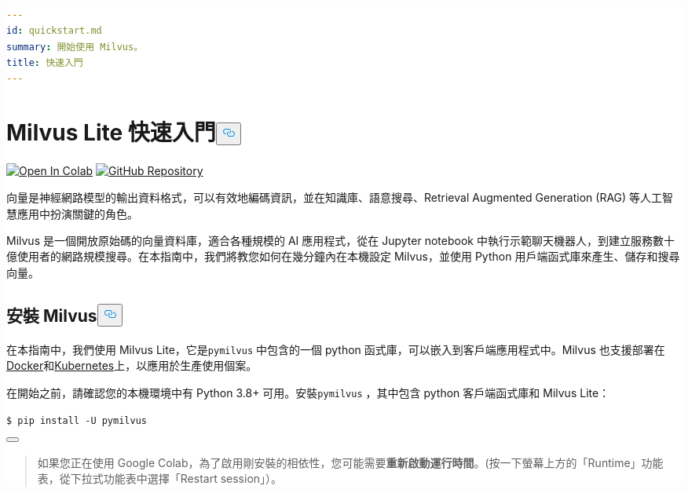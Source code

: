 ```yaml
---
id: quickstart.md
summary: 開始使用 Milvus。
title: 快速入門
---
```

<h1 id="Quickstart-with-Milvus-Lite" class="common-anchor-header">Milvus Lite 快速入門<button data-href="#Quickstart-with-Milvus-Lite" class="anchor-icon" translate="no">
      <svg translate="no"
        aria-hidden="true"
        focusable="false"
        height="20"
        version="1.1"
        viewBox="0 0 16 16"
        width="16"
      >
        <path
          fill="#0092E4"
          fill-rule="evenodd"
          d="M4 9h1v1H4c-1.5 0-3-1.69-3-3.5S2.55 3 4 3h4c1.45 0 3 1.69 3 3.5 0 1.41-.91 2.72-2 3.25V8.59c.58-.45 1-1.27 1-2.09C10 5.22 8.98 4 8 4H4c-.98 0-2 1.22-2 2.5S3 9 4 9zm9-3h-1v1h1c1 0 2 1.22 2 2.5S13.98 12 13 12H9c-.98 0-2-1.22-2-2.5 0-.83.42-1.64 1-2.09V6.25c-1.09.53-2 1.84-2 3.25C6 11.31 7.55 13 9 13h4c1.45 0 3-1.69 3-3.5S14.5 6 13 6z"
        ></path>
      </svg>
    </button></h1><p><a href="https://colab.research.google.com/github/milvus-io/bootcamp/blob/master/tutorials/quickstart/quickstart.ipynb" target="_parent"><img translate="no" src="https://colab.research.google.com/assets/colab-badge.svg" alt="Open In Colab"/></a>
<a href="https://github.com/milvus-io/bootcamp/blob/master/tutorials/quickstart/quickstart.ipynb" target="_blank"><img translate="no" src="https://img.shields.io/badge/View%20on%20GitHub-555555?style=flat&logo=github&logoColor=white" alt="GitHub Repository"/></a></p>
<p>向量是神經網路模型的輸出資料格式，可以有效地編碼資訊，並在知識庫、語意搜尋、Retrieval Augmented Generation (RAG) 等人工智慧應用中扮演關鍵的角色。</p>
<p>Milvus 是一個開放原始碼的向量資料庫，適合各種規模的 AI 應用程式，從在 Jupyter notebook 中執行示範聊天機器人，到建立服務數十億使用者的網路規模搜尋。在本指南中，我們將教您如何在幾分鐘內在本機設定 Milvus，並使用 Python 用戶端函式庫來產生、儲存和搜尋向量。</p>
<h2 id="Install-Milvus" class="common-anchor-header">安裝 Milvus<button data-href="#Install-Milvus" class="anchor-icon" translate="no">
      <svg translate="no"
        aria-hidden="true"
        focusable="false"
        height="20"
        version="1.1"
        viewBox="0 0 16 16"
        width="16"
      >
        <path
          fill="#0092E4"
          fill-rule="evenodd"
          d="M4 9h1v1H4c-1.5 0-3-1.69-3-3.5S2.55 3 4 3h4c1.45 0 3 1.69 3 3.5 0 1.41-.91 2.72-2 3.25V8.59c.58-.45 1-1.27 1-2.09C10 5.22 8.98 4 8 4H4c-.98 0-2 1.22-2 2.5S3 9 4 9zm9-3h-1v1h1c1 0 2 1.22 2 2.5S13.98 12 13 12H9c-.98 0-2-1.22-2-2.5 0-.83.42-1.64 1-2.09V6.25c-1.09.53-2 1.84-2 3.25C6 11.31 7.55 13 9 13h4c1.45 0 3-1.69 3-3.5S14.5 6 13 6z"
        ></path>
      </svg>
    </button></h2><p>在本指南中，我們使用 Milvus Lite，它是<code translate="no">pymilvus</code> 中包含的一個 python 函式庫，可以嵌入到客戶端應用程式中。Milvus 也支援部署在<a href="https://milvus.io/docs/install_standalone-docker.md">Docker</a>和<a href="https://milvus.io/docs/install_cluster-milvusoperator.md">Kubernetes</a>上，以應用於生產使用個案。</p>
<p>在開始之前，請確認您的本機環境中有 Python 3.8+ 可用。安裝<code translate="no">pymilvus</code> ，其中包含 python 客戶端函式庫和 Milvus Lite：</p>
<pre><code translate="no" class="language-python">$ pip install -U pymilvus
<button class="copy-code-btn"></button></code></pre>
<div class="alert note">
<blockquote>
<p>如果您正在使用 Google Colab，為了啟用剛安裝的相依性，您可能需要<strong>重新啟動運行時間</strong>。(按一下螢幕上方的「Runtime」功能表，從下拉式功能表中選擇「Restart session」）。</p>
</blockquote>